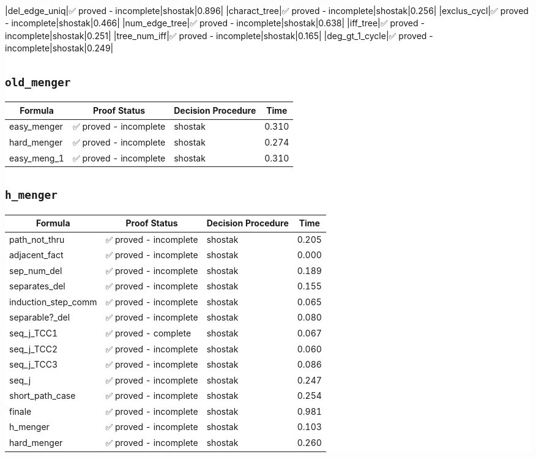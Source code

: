 |del_edge_uniq|✅ proved - incomplete|shostak|0.896|
|charact_tree|✅ proved - incomplete|shostak|0.256|
|exclus_cycl|✅ proved - incomplete|shostak|0.466|
|num_edge_tree|✅ proved - incomplete|shostak|0.638|
|iff_tree|✅ proved - incomplete|shostak|0.251|
|tree_num_iff|✅ proved - incomplete|shostak|0.165|
|deg_gt_1_cycle|✅ proved - incomplete|shostak|0.249|

## `old_menger`

| Formula | Proof Status | Decision Procedure | Time |
| ---     | ---          | ---                | ---  |
|easy_menger|✅ proved - incomplete|shostak|0.310|
|hard_menger|✅ proved - incomplete|shostak|0.274|
|easy_meng_1|✅ proved - incomplete|shostak|0.310|

## `h_menger`

| Formula | Proof Status | Decision Procedure | Time |
| ---     | ---          | ---                | ---  |
|path_not_thru|✅ proved - incomplete|shostak|0.205|
|adjacent_fact|✅ proved - incomplete|shostak|0.000|
|sep_num_del|✅ proved - incomplete|shostak|0.189|
|separates_del|✅ proved - incomplete|shostak|0.155|
|induction_step_comm|✅ proved - incomplete|shostak|0.065|
|separable?_del|✅ proved - incomplete|shostak|0.080|
|seq_j_TCC1|✅ proved - complete|shostak|0.067|
|seq_j_TCC2|✅ proved - incomplete|shostak|0.060|
|seq_j_TCC3|✅ proved - incomplete|shostak|0.086|
|seq_j|✅ proved - incomplete|shostak|0.247|
|short_path_case|✅ proved - incomplete|shostak|0.254|
|finale|✅ proved - incomplete|shostak|0.981|
|h_menger|✅ proved - incomplete|shostak|0.103|
|hard_menger|✅ proved - incomplete|shostak|0.260|
